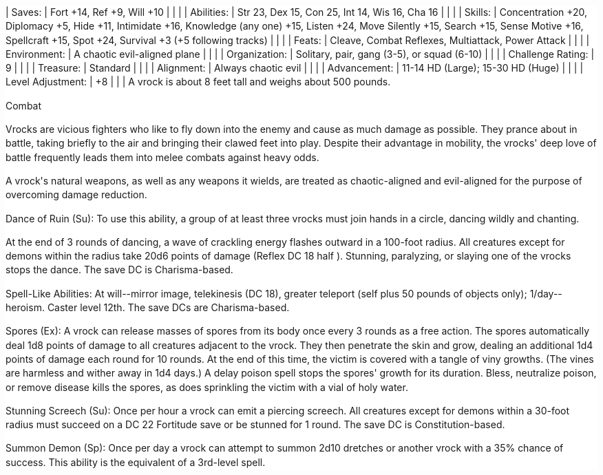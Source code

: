 | Saves: | Fort +14, Ref +9, Will +10 | |  |
| Abilities: | Str 23, Dex 15, Con 25, Int 14, Wis 16, Cha 16 | |  |
| Skills: | Concentration +20, Diplomacy +5, Hide +11, Intimidate +16, Knowledge (any one) +15, Listen +24, Move Silently +15, Search +15, Sense Motive +16, Spellcraft +15, Spot +24, Survival +3 (+5 following tracks) | |  |
| Feats: | Cleave, Combat Reflexes, Multiattack, Power Attack | |  |
| Environment: | A chaotic evil-aligned plane | |  |
| Organization: | Solitary, pair, gang (3-5), or squad (6-10) | |  |
| Challenge Rating: | 9 | |  |
| Treasure: | Standard | |  |
| Alignment: | Always chaotic evil | |  |
| Advancement: | 11-14 HD (Large); 15-30 HD (Huge) | |  |
| Level Adjustment: | +8 | |  |
A vrock is about 8 feet tall and weighs about 500 pounds.

Combat

Vrocks are vicious fighters who like to fly down into the enemy and cause as much damage as possible. They prance about in battle, taking briefly to the air and bringing their clawed feet into play. Despite their advantage in mobility, the vrocks' deep love of battle frequently leads them into melee combats against heavy odds.

A vrock's natural weapons, as well as any weapons it wields, are treated as chaotic-aligned and evil-aligned for the purpose of overcoming damage reduction.

Dance of Ruin (Su): To use this ability, a group of at least three vrocks must join hands in a circle, dancing wildly and chanting. 

At the end of 3 rounds of dancing, a wave of crackling energy flashes outward in a 100-foot radius. All creatures except for demons within the radius take 20d6 points of damage (Reflex DC 18 half ). Stunning, paralyzing, or slaying one of the vrocks stops the dance. The save DC is Charisma-based.

Spell-Like Abilities: At will--mirror image, telekinesis (DC 18), greater teleport (self plus 50 pounds of objects only); 1/day--heroism. Caster level 12th. The save DCs are Charisma-based.

Spores (Ex): A vrock can release masses of spores from its body once every 3 rounds as a free action. The spores automatically deal 1d8 points of damage to all creatures adjacent to the vrock. They then penetrate the skin and grow, dealing an additional 1d4 points of damage each round for 10 rounds. At the end of this time, the victim is covered with a tangle of viny growths. (The vines are harmless and wither away in 1d4 days.) A delay poison spell stops the spores' growth for its duration. Bless, neutralize poison, or remove disease kills the spores, as does sprinkling the victim with a vial of holy water.

Stunning Screech (Su): Once per hour a vrock can emit a piercing screech. All creatures except for demons within a 30-foot radius must succeed on a DC 22 Fortitude save or be stunned for 1 round. The save DC is Constitution-based.

Summon Demon (Sp): Once per day a vrock can attempt to summon 2d10 dretches or another vrock with a 35% chance of success. This ability is the equivalent of a 3rd-level spell.
